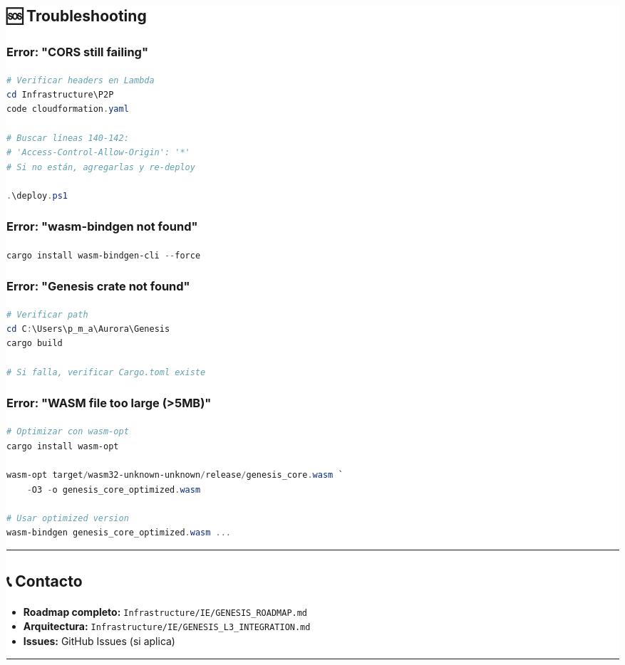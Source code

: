 ## 🆘 Troubleshooting

### Error: "CORS still failing"

```powershell
# Verificar headers en Lambda
cd Infrastructure\P2P
code cloudformation.yaml

# Buscar líneas 140-142:
# 'Access-Control-Allow-Origin': '*'
# Si no están, agregarlas y re-deploy

.\deploy.ps1
```

### Error: "wasm-bindgen not found"

```powershell
cargo install wasm-bindgen-cli --force
```

### Error: "Genesis crate not found"

```powershell
# Verificar path
cd C:\Users\p_m_a\Aurora\Genesis
cargo build

# Si falla, verificar Cargo.toml existe
```

### Error: "WASM file too large (>5MB)"

```powershell
# Optimizar con wasm-opt
cargo install wasm-opt

wasm-opt target/wasm32-unknown-unknown/release/genesis_core.wasm `
    -O3 -o genesis_core_optimized.wasm

# Usar optimized version
wasm-bindgen genesis_core_optimized.wasm ...
```

---

## 📞 Contacto

- **Roadmap completo:** `Infrastructure/IE/GENESIS_ROADMAP.md`
- **Arquitectura:** `Infrastructure/IE/GENESIS_L3_INTEGRATION.md`
- **Issues:** GitHub Issues (si aplica)

---